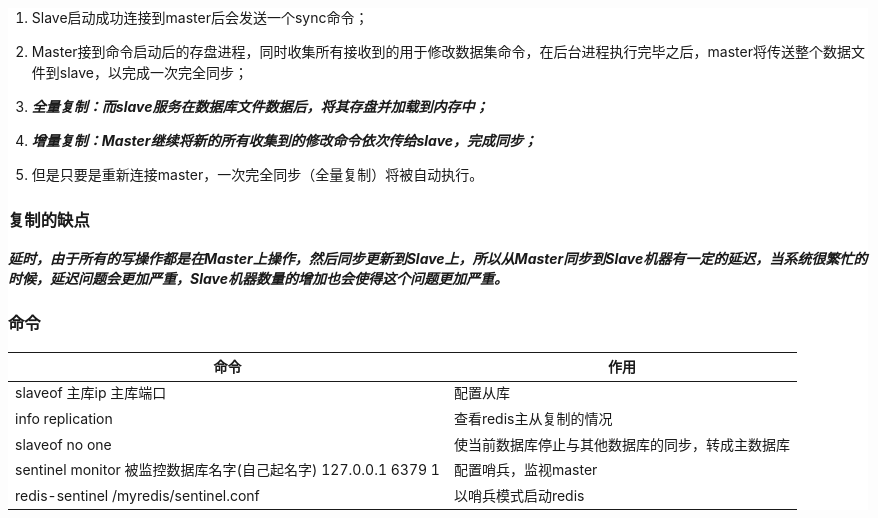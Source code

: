 1. Slave启动成功连接到master后会发送一个sync命令；

2. Master接到命令启动后的存盘进程，同时收集所有接收到的用于修改数据集命令，在后台进程执行完毕之后，master将传送整个数据文件到slave，以完成一次完全同步；

3. ***全量复制：而slave服务在数据库文件数据后，将其存盘并加载到内存中；***

4. ***增量复制：Master继续将新的所有收集到的修改命令依次传给slave，完成同步；***

5. 但是只要是重新连接master，一次完全同步（全量复制）将被自动执行。



### 复制的缺点

​       ***延时，由于所有的写操作都是在Master上操作，然后同步更新到Slave上，所以从Master同步到Slave机器有一定的延迟，当系统很繁忙的时候，延迟问题会更加严重，Slave机器数量的增加也会使得这个问题更加严重。***




### 命令

| 命令                                                         | 作用                                             |
| ------------------------------------------------------------ | ------------------------------------------------ |
| slaveof 主库ip  主库端口                                     | 配置从库                                         |
| info replication                                             | 查看redis主从复制的情况                          |
| slaveof  no one                                              | 使当前数据库停止与其他数据库的同步，转成主数据库 |
| sentinel monitor 被监控数据库名字(自己起名字) 127.0.0.1 6379 1 | 配置哨兵，监视master                             |
| redis-sentinel  /myredis/sentinel.conf                       | 以哨兵模式启动redis                              |


